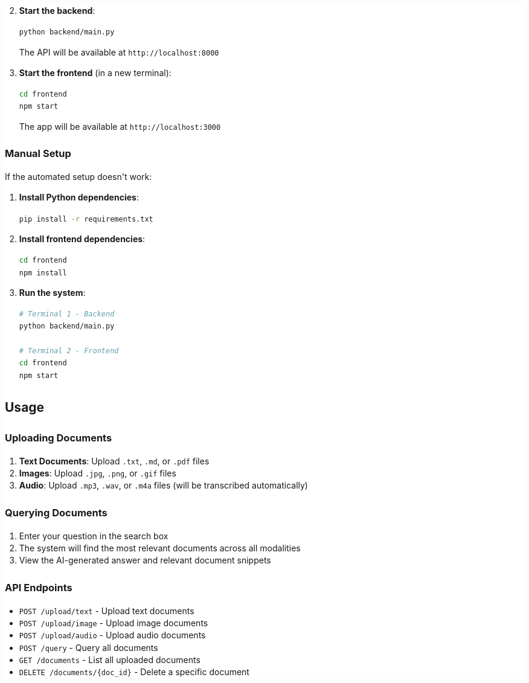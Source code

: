 2. **Start the backend**:
   ```bash
   python backend/main.py
   ```
   The API will be available at `http://localhost:8000`

3. **Start the frontend** (in a new terminal):
   ```bash
   cd frontend
   npm start
   ```
   The app will be available at `http://localhost:3000`

### Manual Setup

If the automated setup doesn't work:

1. **Install Python dependencies**:
   ```bash
   pip install -r requirements.txt
   ```

2. **Install frontend dependencies**:
   ```bash
   cd frontend
   npm install
   ```

3. **Run the system**:
   ```bash
   # Terminal 1 - Backend
   python backend/main.py
   
   # Terminal 2 - Frontend
   cd frontend
   npm start
   ```

## Usage

### Uploading Documents

1. **Text Documents**: Upload `.txt`, `.md`, or `.pdf` files
2. **Images**: Upload `.jpg`, `.png`, or `.gif` files
3. **Audio**: Upload `.mp3`, `.wav`, or `.m4a` files (will be transcribed automatically)

### Querying Documents

1. Enter your question in the search box
2. The system will find the most relevant documents across all modalities
3. View the AI-generated answer and relevant document snippets

### API Endpoints

- `POST /upload/text` - Upload text documents
- `POST /upload/image` - Upload image documents
- `POST /upload/audio` - Upload audio documents
- `POST /query` - Query all documents
- `GET /documents` - List all uploaded documents
- `DELETE /documents/{doc_id}` - Delete a specific document
